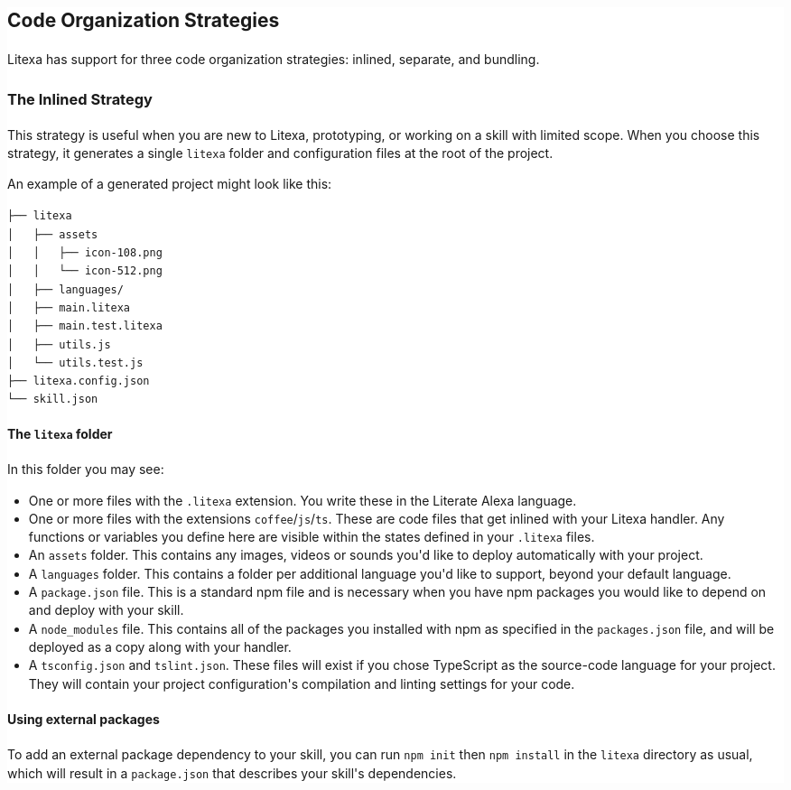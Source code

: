 ## Code Organization Strategies

Litexa has support for three code organization strategies: inlined, separate, and bundling.

### The Inlined Strategy 

This strategy is useful when you are new to Litexa, prototyping, or working on a skill with
limited scope. When you choose this strategy, it generates a single `litexa` folder and configuration 
files at the root of the project.

An example of a generated project might look like this:

```
├── litexa
│   ├── assets
│   │   ├── icon-108.png
│   │   └── icon-512.png
│   ├── languages/
│   ├── main.litexa
│   ├── main.test.litexa
│   ├── utils.js
│   └── utils.test.js
├── litexa.config.json
└── skill.json
```

#### The `litexa` folder

In this folder you may see:
* One or more files with the `.litexa` extension. You write these in the Literate 
  Alexa language.
* One or more files with the extensions `coffee`/`js`/`ts`. These are code 
  files that get inlined with your Litexa handler. Any functions or variables 
  you define here are visible within the states defined in your `.litexa` files.
* An `assets` folder. This contains any images, videos or sounds you'd like to 
  deploy automatically with your project.
* A `languages` folder. This contains a folder per additional language you'd 
  like to support, beyond your default language.
* A `package.json` file. This is a standard npm file and is necessary when you
  have npm packages you would like to depend on and deploy with your skill.
* A `node_modules` file. This contains all of the packages you installed with 
  npm as specified in the `packages.json` file, and will be deployed as a copy 
  along with your handler.
* A `tsconfig.json` and `tslint.json`. These files will exist if you chose TypeScript 
  as the source-code language for your project. They will contain your project 
  configuration's compilation and linting settings for your code.
  
#### Using external packages

To add an external package dependency to your skill, you can run `npm init`
then `npm install` in the `litexa` directory as usual, which will result 
in a `package.json` that describes your skill's dependencies.
